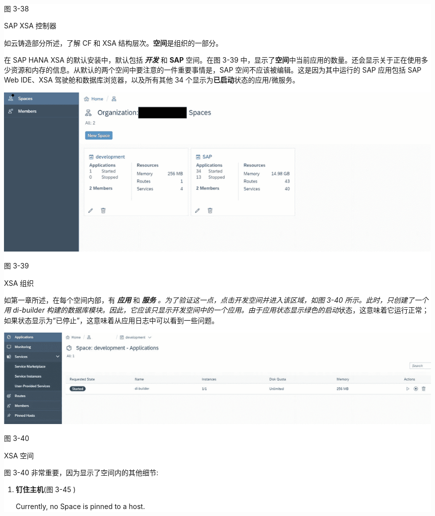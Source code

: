 图 3-38

SAP XSA 控制器

如云铸造部分所述，了解 CF 和 XSA 结构层次。**空间**是组织的一部分。

在 SAP HANA XSA 的默认安装中，默认包括 ***开发*** 和 **SAP** 空间。在图 3-39 中，显示了**空间**中当前应用的数量。还会显示关于正在使用多少资源和内存的信息。从默认的两个空间中要注意的一件重要事情是，SAP 空间不应该被编辑。这是因为其中运行的 SAP 应用包括 SAP Web IDE、XSA 驾驶舱和数据库浏览器，以及所有其他 34 个显示为**已启动**状态的应用/微服务。

![img/498901_1_En_3_Chapter/498901_1_En_3_Fig39_HTML.jpg](img/498901_1_En_3_Fig39_HTML.jpg)

图 3-39

XSA 组织

如第一章所述，在每个空间内部，有 ***应用*** 和 ***服务*** *。*为了验证这一点，点击开发空间并进入该区域，如图 3-40 所示。此时，只创建了一个用 di-builder 构建的数据库模块。因此，它应该只显示开发空间中的一个应用。由于应用状态显示绿色的*启动*状态，这意味着它运行正常；如果状态显示为“已停止”，这意味着从应用日志中可以看到一些问题。

![img/498901_1_En_3_Chapter/498901_1_En_3_Fig40_HTML.jpg](img/498901_1_En_3_Fig40_HTML.jpg)

图 3-40

XSA 空间

图 3-40 非常重要，因为显示了空间内的其他细节:

1.  **钉住主机**(图 3-45 )

    Currently, no Space is pinned to a host.
